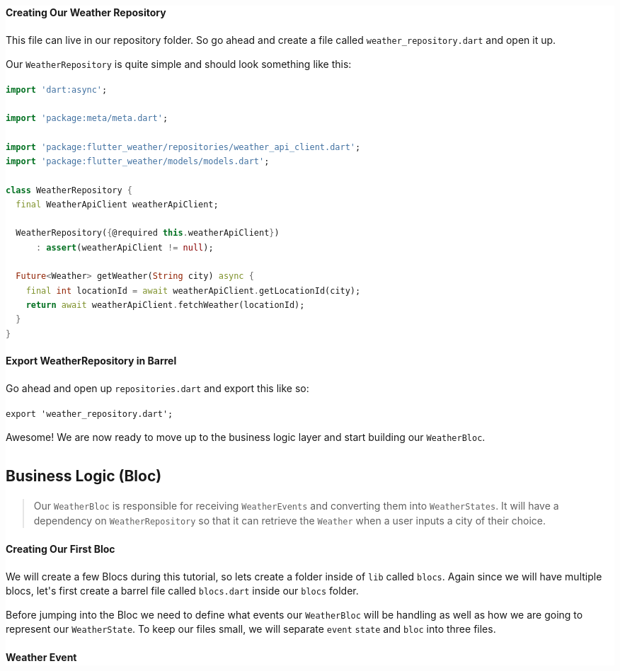 #### Creating Our Weather Repository

This file can live in our repository folder. So go ahead and create a file called `weather_repository.dart` and open it up.

Our `WeatherRepository` is quite simple and should look something like this:

```dart
import 'dart:async';

import 'package:meta/meta.dart';

import 'package:flutter_weather/repositories/weather_api_client.dart';
import 'package:flutter_weather/models/models.dart';

class WeatherRepository {
  final WeatherApiClient weatherApiClient;

  WeatherRepository({@required this.weatherApiClient})
      : assert(weatherApiClient != null);

  Future<Weather> getWeather(String city) async {
    final int locationId = await weatherApiClient.getLocationId(city);
    return await weatherApiClient.fetchWeather(locationId);
  }
}
```

#### Export WeatherRepository in Barrel

Go ahead and open up `repositories.dart` and export this like so:

`export 'weather_repository.dart';`

Awesome! We are now ready to move up to the business logic layer and start building our `WeatherBloc`.

## Business Logic (Bloc)

> Our `WeatherBloc` is responsible for receiving `WeatherEvents` and converting them into `WeatherStates`. It will have a dependency on `WeatherRepository` so that it can retrieve the `Weather` when a user inputs a city of their choice.

#### Creating Our First Bloc

We will create a few Blocs during this tutorial, so lets create a folder inside of `lib` called `blocs`. Again since we will have multiple blocs, let's first create a barrel file called `blocs.dart` inside our `blocs` folder.

Before jumping into the Bloc we need to define what events our `WeatherBloc` will be handling as well as how we are going to represent our `WeatherState`. To keep our files small, we will separate `event` `state` and `bloc` into three files.

#### Weather Event
